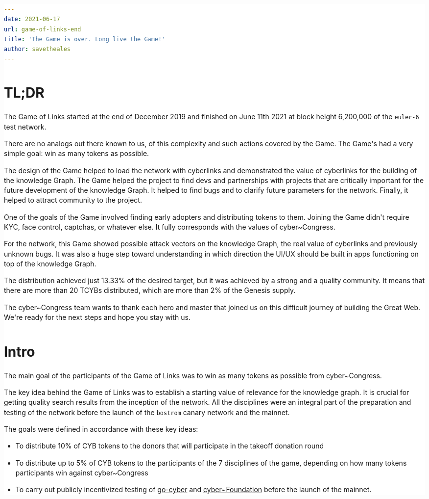 ```yaml
---
date: 2021-06-17
url: game-of-links-end
title: 'The Game is over. Long live the Game!'
author: savetheales
---
```


# TL;DR
The Game of Links started at the end of December 2019 and finished on June 11th 2021 at block height 6,200,000 of the `euler-6` test network.

There are no analogs out there known to us, of this complexity and such actions covered by the Game. The Game's had a very simple goal: win as many tokens as possible.

The design of the Game helped to load the network with cyberlinks and demonstrated the value of cyberlinks for the building of the knowledge Graph. The Game helped the project to find devs and partnerships with projects that are critically important for the future development of the knowledge Graph. It helped to find bugs and to clarify future parameters for the network. Finally, it helped to attract community to the project.

One of the goals of the Game involved finding early adopters and distributing tokens to them. Joining the Game didn't require KYC, face control, captchas, or whatever else. It fully corresponds with the values of cyber\~Congress.

For the network, this Game showed possible attack vectors on the knowledge Graph, the real value of cyberlinks and previously unknown bugs. It was also a huge step toward understanding in which direction the UI/UX should be built in apps functioning on top of the knowledge Graph.

The distribution achieved just 13.33% of the desired target, but it was achieved by a strong and a quality community. It means that there are more than 20 TCYBs distributed, which are more than 2% of the Genesis supply.

The cyber\~Congress team wants to thank each hero and master that joined us on this difficult journey of building the Great Web. We're ready for the next steps and hope you stay with us.

# Intro
The main goal of the participants of the Game of Links was to win as many tokens as possible from cyber\~Congress.

The key idea behind the Game of Links was to establish a starting value of relevance for the knowledge graph. It is crucial for getting quality search results from the inception of the network. All the disciplines were an integral part of the preparation and testing of the network before the launch of the `bostrom` canary network and the mainnet.

The goals were defined in accordance with these key ideas:

- To distribute 10% of CYB tokens to the donors that will participate in the takeoff donation round

- To distribute up to 5% of CYB tokens to the participants of the 7 disciplines of the game, depending on how many tokens participants win against cyber\~Congress

- To carry out publicly incentivized testing of [go-cyber](https://github.com/cybercongress/go-cyber) and [cyber\~Foundation](https://github.com/cybercongress/foundation) before the launch of the mainnet.
